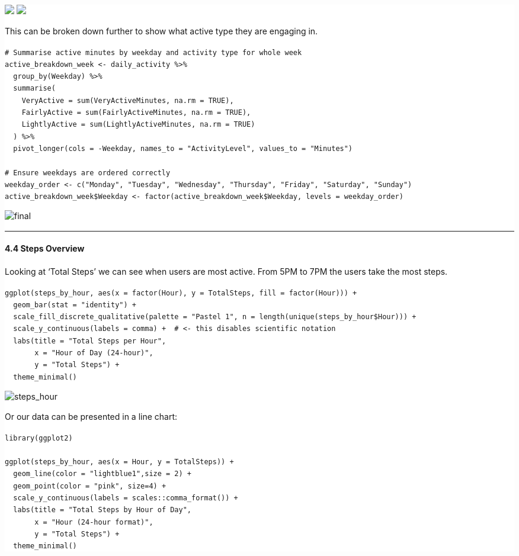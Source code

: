 
<p float="left">
  <img src="https://github.com/user-attachments/assets/a71fd6fe-d305-4cad-823f-dc39f8ba3a44" width="45%" />
  <img src="https://github.com/user-attachments/assets/374c759c-b124-44c7-9d6f-42c511643f20" width="45%" />
</p>


This can be broken down further to show what active type they are
engaging in.

    # Summarise active minutes by weekday and activity type for whole week
    active_breakdown_week <- daily_activity %>%
      group_by(Weekday) %>%
      summarise(
        VeryActive = sum(VeryActiveMinutes, na.rm = TRUE),
        FairlyActive = sum(FairlyActiveMinutes, na.rm = TRUE),
        LightlyActive = sum(LightlyActiveMinutes, na.rm = TRUE)
      ) %>%
      pivot_longer(cols = -Weekday, names_to = "ActivityLevel", values_to = "Minutes")

    # Ensure weekdays are ordered correctly
    weekday_order <- c("Monday", "Tuesday", "Wednesday", "Thursday", "Friday", "Saturday", "Sunday")
    active_breakdown_week$Weekday <- factor(active_breakdown_week$Weekday, levels = weekday_order)

![final](https://github.com/user-attachments/assets/c5bb7022-81b5-4b84-b22e-339fcd4f1c34)


<hr>

#### 4.4 Steps Overview

Looking at ‘Total Steps’ we can see when users are most active. From 5PM
to 7PM the users take the most steps.

    ggplot(steps_by_hour, aes(x = factor(Hour), y = TotalSteps, fill = factor(Hour))) +
      geom_bar(stat = "identity") +
      scale_fill_discrete_qualitative(palette = "Pastel 1", n = length(unique(steps_by_hour$Hour))) +
      scale_y_continuous(labels = comma) +  # <- this disables scientific notation
      labs(title = "Total Steps per Hour",
           x = "Hour of Day (24-hour)",
           y = "Total Steps") +
      theme_minimal()

![steps_hour](https://github.com/user-attachments/assets/7d4b6db8-4305-4e5b-8994-804ffa6876a1)

Or our data can be presented in a line chart:

    library(ggplot2)

    ggplot(steps_by_hour, aes(x = Hour, y = TotalSteps)) +
      geom_line(color = "lightblue1",size = 2) +
      geom_point(color = "pink", size=4) +
      scale_y_continuous(labels = scales::comma_format()) +
      labs(title = "Total Steps by Hour of Day",
           x = "Hour (24-hour format)",
           y = "Total Steps") +
      theme_minimal()
